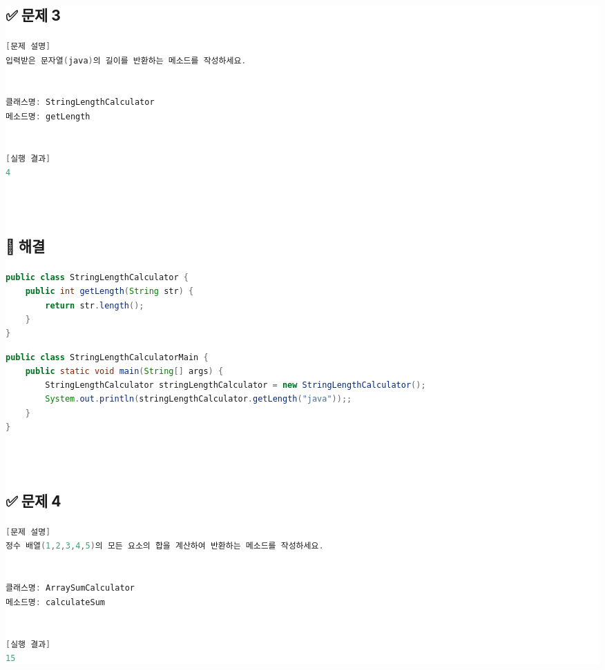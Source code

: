 ## ✅ 문제 3

```java
[문제 설명]
입력받은 문자열(java)의 길이를 반환하는 메소드를 작성하세요.


클래스명: StringLengthCalculator
메소드명: getLength


[실행 결과]
4
```

<br>
<br>

## 🎉 해결

```java
public class StringLengthCalculator {
    public int getLength(String str) {
        return str.length();
    }
}
```

```java
public class StringLengthCalculatorMain {
    public static void main(String[] args) {
        StringLengthCalculator stringLengthCalculator = new StringLengthCalculator();
        System.out.println(stringLengthCalculator.getLength("java"));;
    }
}
```

<br>
<br>

## ✅ 문제 4

```java
[문제 설명]
정수 배열(1,2,3,4,5)의 모든 요소의 합을 계산하여 반환하는 메소드를 작성하세요.


클래스명: ArraySumCalculator
메소드명: calculateSum


[실행 결과]
15
```
